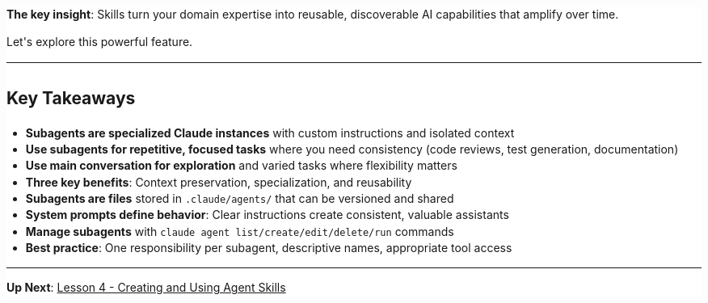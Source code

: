 **The key insight**: Skills turn your domain expertise into reusable, discoverable AI capabilities that amplify over time.

Let's explore this powerful feature.

---

## Key Takeaways

- **Subagents are specialized Claude instances** with custom instructions and isolated context
- **Use subagents for repetitive, focused tasks** where you need consistency (code reviews, test generation, documentation)
- **Use main conversation for exploration** and varied tasks where flexibility matters
- **Three key benefits**: Context preservation, specialization, and reusability
- **Subagents are files** stored in `.claude/agents/` that can be versioned and shared
- **System prompts define behavior**: Clear instructions create consistent, valuable assistants
- **Manage subagents** with `claude agent list/create/edit/delete/run` commands
- **Best practice**: One responsibility per subagent, descriptive names, appropriate tool access

---

**Up Next**: [Lesson 4 - Creating and Using Agent Skills](./04-agent-skills.md)
